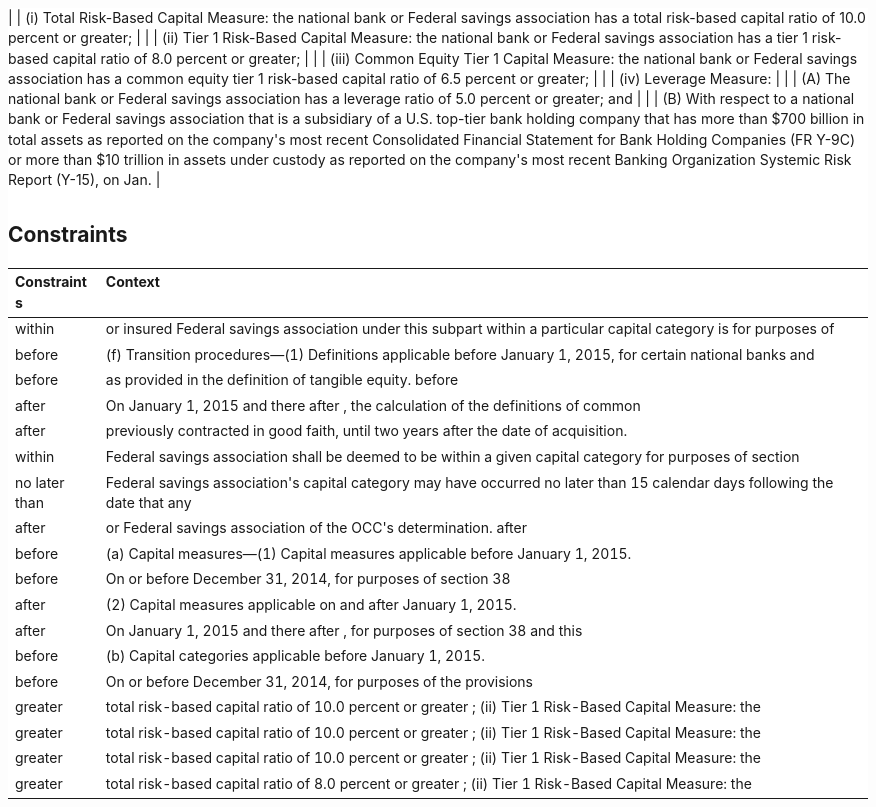 |                           |             (i) Total Risk-Based Capital Measure: the national bank or Federal savings association has a total risk-based capital ratio of 10.0 percent or greater;                                                                                                                                                                                                                                                                                             |
|                           |             (ii) Tier 1 Risk-Based Capital Measure: the national bank or Federal savings association has a tier 1 risk-based capital ratio of 8.0 percent or greater;                                                                                                                                                                                                                                                                                           |
|                           |             (iii) Common Equity Tier 1 Capital Measure: the national bank or Federal savings association has a common equity tier 1 risk-based capital ratio of 6.5 percent or greater;                                                                                                                                                                                                                                                                         |
|                           |             (iv) Leverage Measure:                                                                                                                                                                                                                                                                                                                                                                                                                              |
|                           |             (A) The national bank or Federal savings association has a leverage ratio of 5.0 percent or greater; and                                                                                                                                                                                                                                                                                                                                            |
|                           |             (B) With respect to a national bank or Federal savings association that is a subsidiary of a U.S. top-tier bank holding company that has more than $700 billion in total assets as reported on the company's most recent Consolidated Financial Statement for Bank Holding Companies (FR Y-9C) or more than $10 trillion in assets under custody as reported on the company's most recent Banking Organization Systemic Risk Report (Y-15), on Jan. |


## Constraints

| Constraints   | Context                                                                                                                           |
|:--------------|:----------------------------------------------------------------------------------------------------------------------------------|
| within        | or insured Federal savings association under this subpart within a particular capital category is for purposes of                 |
| before        | (f) Transition procedures&#8212;(1) Definitions applicable  before January 1, 2015, for certain national banks and                |
| before        | as provided in the definition of tangible equity. before                                                                          |
| after         | On January 1, 2015 and there after , the calculation of the definitions of common                                                 |
| after         | previously contracted in good faith, until two years after  the date of acquisition.                                              |
| within        | Federal savings association shall be deemed to be within a given capital category for purposes of section                         |
| no later than | Federal savings association's capital category may have occurred no later than 15 calendar days following the date that any       |
| after         | or Federal savings association of the OCC's determination. after                                                                  |
| before        | (a) Capital measures&#8212;(1) Capital measures applicable  before  January 1, 2015.                                              |
| before        | On or  before December 31, 2014, for purposes of section 38                                                                       |
| after         | (2) Capital measures applicable on and  after  January 1, 2015.                                                                   |
| after         | On January 1, 2015 and there after , for purposes of section 38 and this                                                          |
| before        | (b) Capital categories applicable  before  January 1, 2015.                                                                       |
| before        | On or  before December 31, 2014, for purposes of the provisions                                                                   |
| greater       | total risk-based capital ratio of 10.0 percent or greater ; (ii) Tier 1 Risk-Based Capital Measure: the                           |
| greater       | total risk-based capital ratio of 10.0 percent or greater ; (ii) Tier 1 Risk-Based Capital Measure: the                           |
| greater       | total risk-based capital ratio of 10.0 percent or greater ; (ii) Tier 1 Risk-Based Capital Measure: the                           |
| greater       | total risk-based capital ratio of 8.0 percent or greater ; (ii) Tier 1 Risk-Based Capital Measure: the                            |